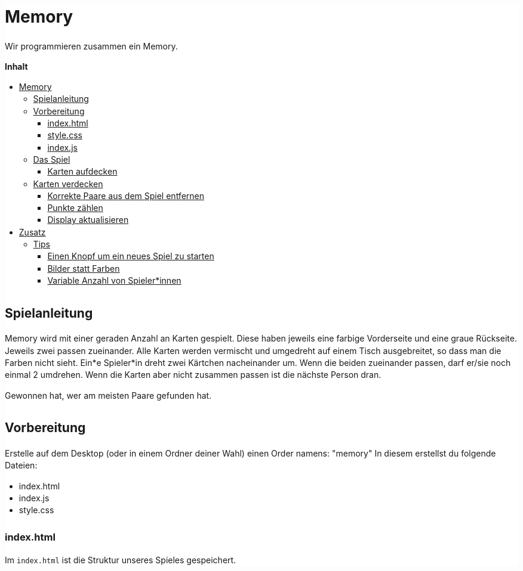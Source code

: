 # Memory

Wir programmieren zusammen ein Memory.

**Inhalt**

- [Memory](#memory)
  - [Spielanleitung](#spielanleitung)
  - [Vorbereitung](#vorbereitung)
    - [index.html](#indexhtml)
    - [style.css](#stylecss)
    - [index.js](#indexjs)
  - [Das Spiel](#das-spiel)
    - [Karten aufdecken](#karten-aufdecken)
  - [Karten verdecken](#karten-verdecken)
    - [Korrekte Paare aus dem Spiel entfernen](#korrekte-paare-aus-dem-spiel-entfernen)
    - [Punkte zählen](#punkte-zählen)
    - [Display aktualisieren](#display-aktualisieren)
- [Zusatz](#zusatz)
  - [Tips](#tips)
    - [Einen Knopf um ein neues Spiel zu starten](#einen-knopf-um-ein-neues-spiel-zu-starten)
    - [Bilder statt Farben](#bilder-statt-farben)
    - [Variable Anzahl von Spieler\*innen](#variable-anzahl-von-spielerinnen)

<div style="page-break-after: always;"></div>

## Spielanleitung

Memory wird mit einer geraden Anzahl an Karten gespielt.
Diese haben jeweils eine farbige Vorderseite und eine graue Rückseite.
Jeweils zwei passen zueinander.
Alle Karten werden vermischt und umgedreht auf einem Tisch ausgebreitet, so dass man die
Farben nicht sieht.
Ein\*e Spieler\*in dreht zwei Kärtchen nacheinander um.
Wenn die beiden zueinander passen, darf er/sie noch einmal 2 umdrehen.
Wenn die Karten aber nicht zusammen passen ist die nächste Person dran.

Gewonnen hat, wer am meisten Paare gefunden hat.

## Vorbereitung

Erstelle auf dem Desktop (oder in einem Ordner deiner Wahl) einen Order namens: "memory"
In diesem erstellst du folgende Dateien:

 - index.html
 - index.js
 - style.css

### index.html

Im ```index.html``` ist die Struktur unseres Spieles gespeichert. 
